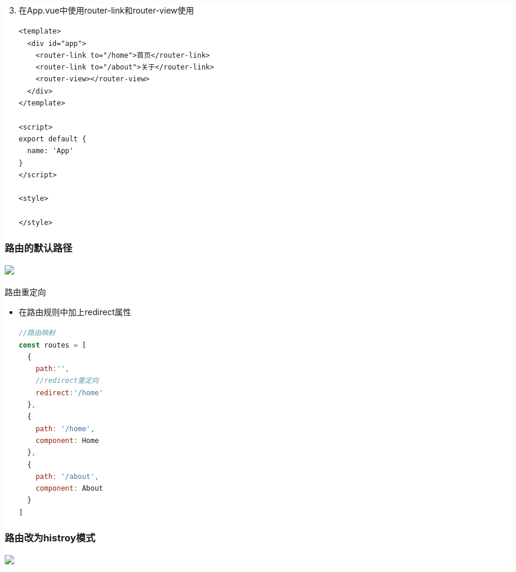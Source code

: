 3. 在App.vue中使用router-link和router-view使用

   ```vue
   <template>
     <div id="app">
       <router-link to="/home">首页</router-link>
       <router-link to="/about">关于</router-link>
       <router-view></router-view>
     </div>
   </template>
   
   <script>
   export default {
     name: 'App'
   }
   </script>
   
   <style>
   
   </style>
   ```

### 路由的默认路径

![](D:\桌面\notes\Vue\assets\路由的默认路径.png)

路由重定向

- 在路由规则中加上redirect属性

  ```javascript
  //路由映射
  const routes = [
    {
      path:'',
      //redirect重定向
      redirect:'/home'
    },
    {
      path: '/home',
      component: Home
    },
    {
      path: '/about',
      component: About
    }
  ]
  ```

### 路由改为histroy模式

![](D:\桌面\notes\Vue\assets\H5的histroy模式.png)
